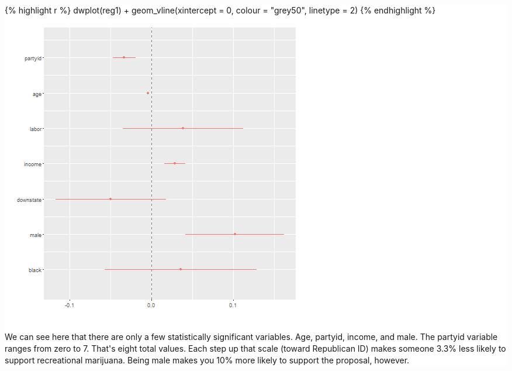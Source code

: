 

{% highlight r %}
dwplot(reg1)  + geom_vline(xintercept = 0, colour = "grey50", linetype = 2)
{% endhighlight %}

![center](/figs/regression_tutorial/unnamed-chunk-5-1.png)

We can see here that there are only a few statistically significant variables. Age, partyid, income, and male. The partyid variable ranges from zero to 7. That's eight total values. Each step up that scale (toward Republican ID) makes someone 3.3% less likely to support recreational marijuana. Being male makes you 10% more likely to support the proposal, however. 
